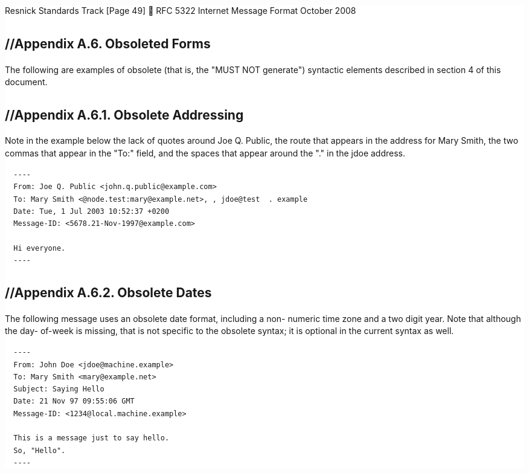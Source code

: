









Resnick                     Standards Track                    [Page 49]

RFC 5322                Internet Message Format             October 2008


## //Appendix A.6.  Obsoleted Forms

   The following are examples of obsolete (that is, the "MUST NOT
   generate") syntactic elements described in section 4 of this
   document.

## //Appendix A.6.1.  Obsolete Addressing

   Note in the example below the lack of quotes around Joe Q. Public,
   the route that appears in the address for Mary Smith, the two commas
   that appear in the "To:" field, and the spaces that appear around the
   "." in the jdoe address.

      ----
      From: Joe Q. Public <john.q.public@example.com>
      To: Mary Smith <@node.test:mary@example.net>, , jdoe@test  . example
      Date: Tue, 1 Jul 2003 10:52:37 +0200
      Message-ID: <5678.21-Nov-1997@example.com>

      Hi everyone.
      ----

## //Appendix A.6.2.  Obsolete Dates

   The following message uses an obsolete date format, including a non-
   numeric time zone and a two digit year.  Note that although the day-
   of-week is missing, that is not specific to the obsolete syntax; it
   is optional in the current syntax as well.

      ----
      From: John Doe <jdoe@machine.example>
      To: Mary Smith <mary@example.net>
      Subject: Saying Hello
      Date: 21 Nov 97 09:55:06 GMT
      Message-ID: <1234@local.machine.example>

      This is a message just to say hello.
      So, "Hello".
      ----




